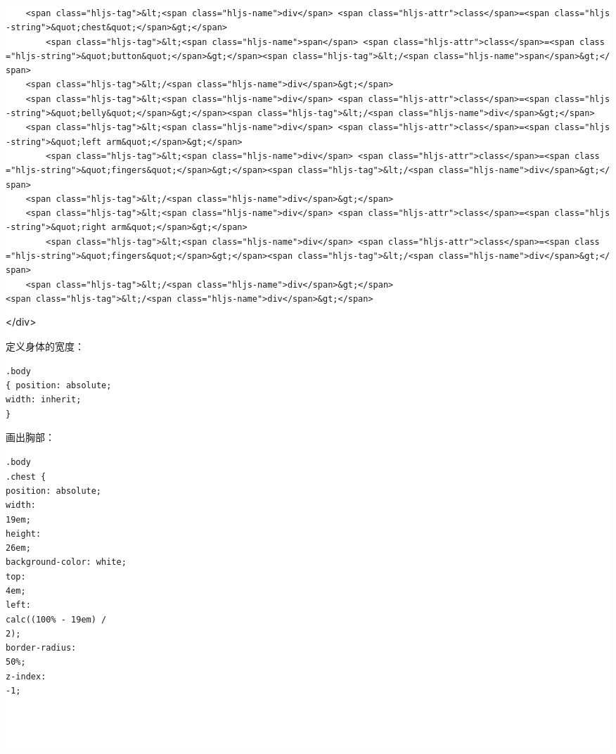         <span class="hljs-tag">&lt;<span class="hljs-name">div</span> <span class="hljs-attr">class</span>=<span class="hljs-string">&quot;chest&quot;</span>&gt;</span>
            <span class="hljs-tag">&lt;<span class="hljs-name">span</span> <span class="hljs-attr">class</span>=<span class="hljs-string">&quot;button&quot;</span>&gt;</span><span class="hljs-tag">&lt;/<span class="hljs-name">span</span>&gt;</span>
        <span class="hljs-tag">&lt;/<span class="hljs-name">div</span>&gt;</span>
        <span class="hljs-tag">&lt;<span class="hljs-name">div</span> <span class="hljs-attr">class</span>=<span class="hljs-string">&quot;belly&quot;</span>&gt;</span><span class="hljs-tag">&lt;/<span class="hljs-name">div</span>&gt;</span>
        <span class="hljs-tag">&lt;<span class="hljs-name">div</span> <span class="hljs-attr">class</span>=<span class="hljs-string">&quot;left arm&quot;</span>&gt;</span>
            <span class="hljs-tag">&lt;<span class="hljs-name">div</span> <span class="hljs-attr">class</span>=<span class="hljs-string">&quot;fingers&quot;</span>&gt;</span><span class="hljs-tag">&lt;/<span class="hljs-name">div</span>&gt;</span>
        <span class="hljs-tag">&lt;/<span class="hljs-name">div</span>&gt;</span>
        <span class="hljs-tag">&lt;<span class="hljs-name">div</span> <span class="hljs-attr">class</span>=<span class="hljs-string">&quot;right arm&quot;</span>&gt;</span>
            <span class="hljs-tag">&lt;<span class="hljs-name">div</span> <span class="hljs-attr">class</span>=<span class="hljs-string">&quot;fingers&quot;</span>&gt;</span><span class="hljs-tag">&lt;/<span class="hljs-name">div</span>&gt;</span>
        <span class="hljs-tag">&lt;/<span class="hljs-name">div</span>&gt;</span>
    <span class="hljs-tag">&lt;/<span class="hljs-name">div</span>&gt;</span>
<span class="hljs-tag">&lt;/<span class="hljs-name">div</span>&gt;</span></code></pre><p>&#x5B9A;&#x4E49;&#x8EAB;&#x4F53;&#x7684;&#x5BBD;&#x5EA6;&#xFF1A;</p><div class="widget-codetool" style="display:none"><div class="widget-codetool--inner"><span class="selectCode code-tool" data-toggle="tooltip" data-placement="top" title="" data-original-title="&#x5168;&#x9009;"></span> <span type="button" class="copyCode code-tool" data-toggle="tooltip" data-placement="top" data-clipboard-text=".body {
    position: absolute;
    width: inherit;
}" title="" data-original-title="&#x590D;&#x5236;"></span> <span type="button" class="saveToNote code-tool" data-toggle="tooltip" data-placement="top" title="" data-original-title="&#x653E;&#x8FDB;&#x7B14;&#x8BB0;"></span></div></div><pre class="css hljs"><code class="css"><span class="hljs-selector-class">.body</span> {
    <span class="hljs-attribute">position</span>: absolute;
    <span class="hljs-attribute">width</span>: inherit;
}</code></pre><p>&#x753B;&#x51FA;&#x80F8;&#x90E8;&#xFF1A;</p><div class="widget-codetool" style="display:none"><div class="widget-codetool--inner"><span class="selectCode code-tool" data-toggle="tooltip" data-placement="top" title="" data-original-title="&#x5168;&#x9009;"></span> <span type="button" class="copyCode code-tool" data-toggle="tooltip" data-placement="top" data-clipboard-text=".body .chest {
    position: absolute;
    width: 19em;
    height: 26em;
    background-color: white;
    top: 4em;
    left: calc((100% - 19em) / 2);
    border-radius: 50%;
    z-index: -1;
}" title="" data-original-title="&#x590D;&#x5236;"></span> <span type="button" class="saveToNote code-tool" data-toggle="tooltip" data-placement="top" title="" data-original-title="&#x653E;&#x8FDB;&#x7B14;&#x8BB0;"></span></div></div><pre class="css hljs"><code class="css"><span class="hljs-selector-class">.body</span> <span class="hljs-selector-class">.chest</span> {
    <span class="hljs-attribute">position</span>: absolute;
    <span class="hljs-attribute">width</span>: <span class="hljs-number">19em</span>;
    <span class="hljs-attribute">height</span>: <span class="hljs-number">26em</span>;
    <span class="hljs-attribute">background-color</span>: white;
    <span class="hljs-attribute">top</span>: <span class="hljs-number">4em</span>;
    <span class="hljs-attribute">left</span>: <span class="hljs-built_in">calc</span>((100% - 19em) / <span class="hljs-number">2</span>);
    <span class="hljs-attribute">border-radius</span>: <span class="hljs-number">50%</span>;
    <span class="hljs-attribute">z-index</span>: -<span class="hljs-number">1</span>;